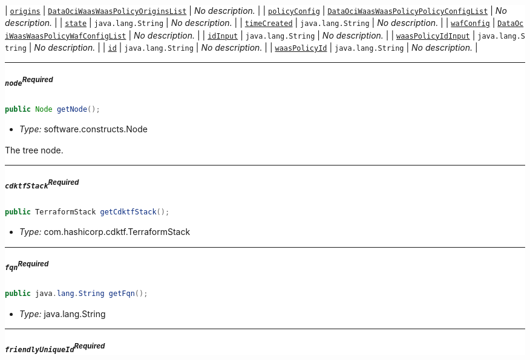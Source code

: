 | <code><a href="#rhizo-co-terraform-provider-oci.dataOciWaasWaasPolicy.DataOciWaasWaasPolicy.property.origins">origins</a></code> | <code><a href="#rhizo-co-terraform-provider-oci.dataOciWaasWaasPolicy.DataOciWaasWaasPolicyOriginsList">DataOciWaasWaasPolicyOriginsList</a></code> | *No description.* |
| <code><a href="#rhizo-co-terraform-provider-oci.dataOciWaasWaasPolicy.DataOciWaasWaasPolicy.property.policyConfig">policyConfig</a></code> | <code><a href="#rhizo-co-terraform-provider-oci.dataOciWaasWaasPolicy.DataOciWaasWaasPolicyPolicyConfigList">DataOciWaasWaasPolicyPolicyConfigList</a></code> | *No description.* |
| <code><a href="#rhizo-co-terraform-provider-oci.dataOciWaasWaasPolicy.DataOciWaasWaasPolicy.property.state">state</a></code> | <code>java.lang.String</code> | *No description.* |
| <code><a href="#rhizo-co-terraform-provider-oci.dataOciWaasWaasPolicy.DataOciWaasWaasPolicy.property.timeCreated">timeCreated</a></code> | <code>java.lang.String</code> | *No description.* |
| <code><a href="#rhizo-co-terraform-provider-oci.dataOciWaasWaasPolicy.DataOciWaasWaasPolicy.property.wafConfig">wafConfig</a></code> | <code><a href="#rhizo-co-terraform-provider-oci.dataOciWaasWaasPolicy.DataOciWaasWaasPolicyWafConfigList">DataOciWaasWaasPolicyWafConfigList</a></code> | *No description.* |
| <code><a href="#rhizo-co-terraform-provider-oci.dataOciWaasWaasPolicy.DataOciWaasWaasPolicy.property.idInput">idInput</a></code> | <code>java.lang.String</code> | *No description.* |
| <code><a href="#rhizo-co-terraform-provider-oci.dataOciWaasWaasPolicy.DataOciWaasWaasPolicy.property.waasPolicyIdInput">waasPolicyIdInput</a></code> | <code>java.lang.String</code> | *No description.* |
| <code><a href="#rhizo-co-terraform-provider-oci.dataOciWaasWaasPolicy.DataOciWaasWaasPolicy.property.id">id</a></code> | <code>java.lang.String</code> | *No description.* |
| <code><a href="#rhizo-co-terraform-provider-oci.dataOciWaasWaasPolicy.DataOciWaasWaasPolicy.property.waasPolicyId">waasPolicyId</a></code> | <code>java.lang.String</code> | *No description.* |

---

##### `node`<sup>Required</sup> <a name="node" id="rhizo-co-terraform-provider-oci.dataOciWaasWaasPolicy.DataOciWaasWaasPolicy.property.node"></a>

```java
public Node getNode();
```

- *Type:* software.constructs.Node

The tree node.

---

##### `cdktfStack`<sup>Required</sup> <a name="cdktfStack" id="rhizo-co-terraform-provider-oci.dataOciWaasWaasPolicy.DataOciWaasWaasPolicy.property.cdktfStack"></a>

```java
public TerraformStack getCdktfStack();
```

- *Type:* com.hashicorp.cdktf.TerraformStack

---

##### `fqn`<sup>Required</sup> <a name="fqn" id="rhizo-co-terraform-provider-oci.dataOciWaasWaasPolicy.DataOciWaasWaasPolicy.property.fqn"></a>

```java
public java.lang.String getFqn();
```

- *Type:* java.lang.String

---

##### `friendlyUniqueId`<sup>Required</sup> <a name="friendlyUniqueId" id="rhizo-co-terraform-provider-oci.dataOciWaasWaasPolicy.DataOciWaasWaasPolicy.property.friendlyUniqueId"></a>
